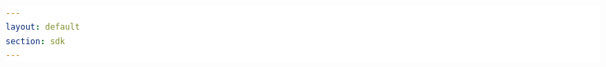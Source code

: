 ```yaml
---
layout: default
section: sdk
---
```

<iframe src="../docs/index.html" seamless style="width:100%;border:none;height:8000px;"></iframe>

